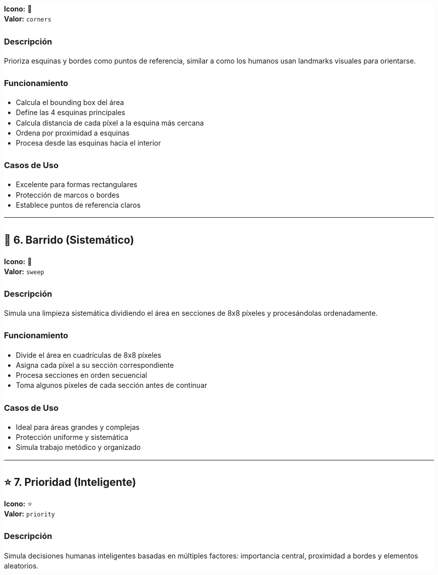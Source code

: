 **Icono:** 📍  
**Valor:** `corners`

### Descripción
Prioriza esquinas y bordes como puntos de referencia, similar a como los humanos usan landmarks visuales para orientarse.

### Funcionamiento
- Calcula el bounding box del área
- Define las 4 esquinas principales
- Calcula distancia de cada píxel a la esquina más cercana
- Ordena por proximidad a esquinas
- Procesa desde las esquinas hacia el interior

### Casos de Uso
- Excelente para formas rectangulares
- Protección de marcos o bordes
- Establece puntos de referencia claros

---

## 🧹 6. Barrido (Sistemático)

**Icono:** 🧹  
**Valor:** `sweep`

### Descripción
Simula una limpieza sistemática dividiendo el área en secciones de 8x8 píxeles y procesándolas ordenadamente.

### Funcionamiento
- Divide el área en cuadrículas de 8x8 píxeles
- Asigna cada píxel a su sección correspondiente
- Procesa secciones en orden secuencial
- Toma algunos píxeles de cada sección antes de continuar

### Casos de Uso
- Ideal para áreas grandes y complejas
- Protección uniforme y sistemática
- Simula trabajo metódico y organizado

---

## ⭐ 7. Prioridad (Inteligente)

**Icono:** ⭐  
**Valor:** `priority`

### Descripción
Simula decisiones humanas inteligentes basadas en múltiples factores: importancia central, proximidad a bordes y elementos aleatorios.
